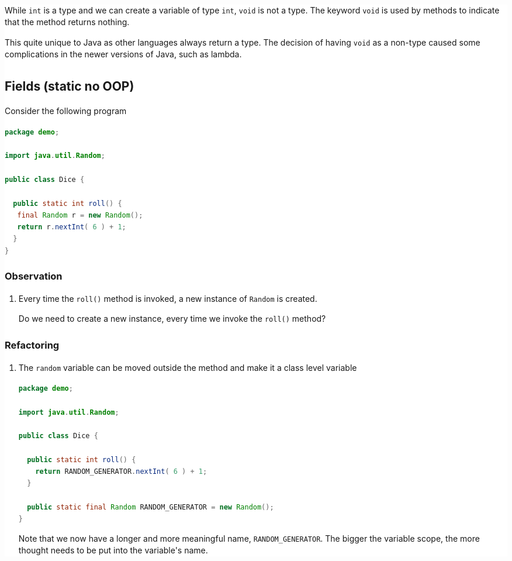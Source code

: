 While `int` is a type and we can create a variable of type `int`, `void` is not a type.  The keyword `void` is used by methods to indicate that the method returns nothing.

This quite unique to Java as other languages always return a type.  The decision of having `void` as a non-type caused some complications in the newer versions of Java, such as lambda.

## Fields (static no OOP)

Consider the following program

```java
package demo;

import java.util.Random;

public class Dice {

  public static int roll() {
   final Random r = new Random();
   return r.nextInt( 6 ) + 1;
  }
}
```

### Observation

1. Every time the `roll()` method is invoked, a new instance of `Random` is created.

   Do we need to create a new instance, every time we invoke the `roll()` method?

### Refactoring

1. The `random` variable can be moved outside the method and make it a class level variable

   ```java
   package demo;

   import java.util.Random;

   public class Dice {

     public static int roll() {
       return RANDOM_GENERATOR.nextInt( 6 ) + 1;
     }

     public static final Random RANDOM_GENERATOR = new Random();
   }
   ```

   Note that we now have a longer and more meaningful name, `RANDOM_GENERATOR`.  The bigger the variable scope, the more thought needs to be put into the variable's name.
